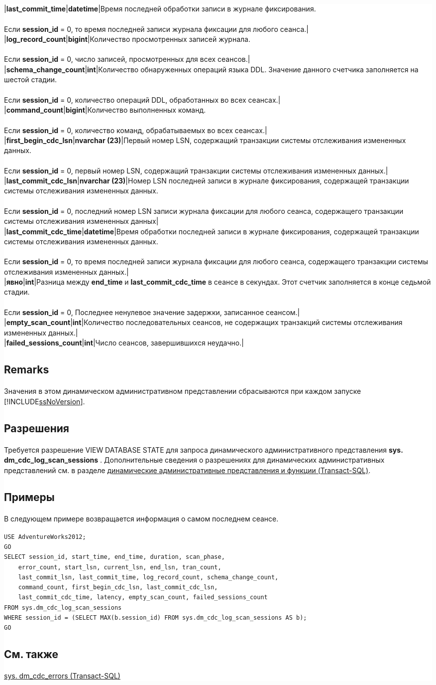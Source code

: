 |**last_commit_time**|**datetime**|Время последней обработки записи в журнале фиксирования.<br /><br /> Если **session_id** = 0, то время последней записи журнала фиксации для любого сеанса.|  
|**log_record_count**|**bigint**|Количество просмотренных записей журнала.<br /><br /> Если **session_id** = 0, число записей, просмотренных для всех сеансов.|  
|**schema_change_count**|**int**|Количество обнаруженных операций языка DDL. Значение данного счетчика заполняется на шестой стадии.<br /><br /> Если **session_id** = 0, количество операций DDL, обработанных во всех сеансах.|  
|**command_count**|**bigint**|Количество выполненных команд.<br /><br /> Если **session_id** = 0, количество команд, обрабатываемых во всех сеансах.|  
|**first_begin_cdc_lsn**|**nvarchar (23)**|Первый номер LSN, содержащий транзакции системы отслеживания измененных данных.<br /><br /> Если **session_id** = 0, первый номер LSN, содержащий транзакции системы отслеживания измененных данных.|  
|**last_commit_cdc_lsn**|**nvarchar (23)**|Номер LSN последней записи в журнале фиксирования, содержащей транзакции системы отслеживания измененных данных.<br /><br /> Если **session_id** = 0, последний номер LSN записи журнала фиксации для любого сеанса, содержащего транзакции системы отслеживания измененных данных|  
|**last_commit_cdc_time**|**datetime**|Время обработки последней записи в журнале фиксирования, содержащей транзакции системы отслеживания измененных данных.<br /><br /> Если **session_id** = 0, то время последней записи журнала фиксации для любого сеанса, содержащего транзакции системы отслеживания измененных данных.|  
|**явно**|**int**|Разница между **end_time** и **last_commit_cdc_time** в сеансе в секундах. Этот счетчик заполняется в конце седьмой стадии.<br /><br /> Если **session_id** = 0, Последнее ненулевое значение задержки, записанное сеансом.|  
|**empty_scan_count**|**int**|Количество последовательных сеансов, не содержащих транзакций системы отслеживания измененных данных.|  
|**failed_sessions_count**|**int**|Число сеансов, завершившихся неудачно.|  
  
## <a name="remarks"></a>Remarks  
 Значения в этом динамическом административном представлении сбрасываются при каждом запуске [!INCLUDE[ssNoVersion](../../includes/ssnoversion-md.md)].  
  
## <a name="permissions"></a>Разрешения  
 Требуется разрешение VIEW DATABASE STATE для запроса динамического административного представления **sys. dm_cdc_log_scan_sessions** . Дополнительные сведения о разрешениях для динамических административных представлений см. в разделе [динамические административные представления и функции &#40;Transact-SQL&#41;](~/relational-databases/system-dynamic-management-views/system-dynamic-management-views.md).  
  
## <a name="examples"></a>Примеры  
 В следующем примере возвращается информация о самом последнем сеансе.  
  
```  
USE AdventureWorks2012;  
GO  
SELECT session_id, start_time, end_time, duration, scan_phase,  
    error_count, start_lsn, current_lsn, end_lsn, tran_count,  
    last_commit_lsn, last_commit_time, log_record_count, schema_change_count,  
    command_count, first_begin_cdc_lsn, last_commit_cdc_lsn,   
    last_commit_cdc_time, latency, empty_scan_count, failed_sessions_count  
FROM sys.dm_cdc_log_scan_sessions  
WHERE session_id = (SELECT MAX(b.session_id) FROM sys.dm_cdc_log_scan_sessions AS b);  
GO  
```  
  
## <a name="see-also"></a>См. также  
 [sys. dm_cdc_errors &#40;Transact-SQL&#41;](../../relational-databases/system-dynamic-management-views/change-data-capture-sys-dm-cdc-errors.md)  
  
  

